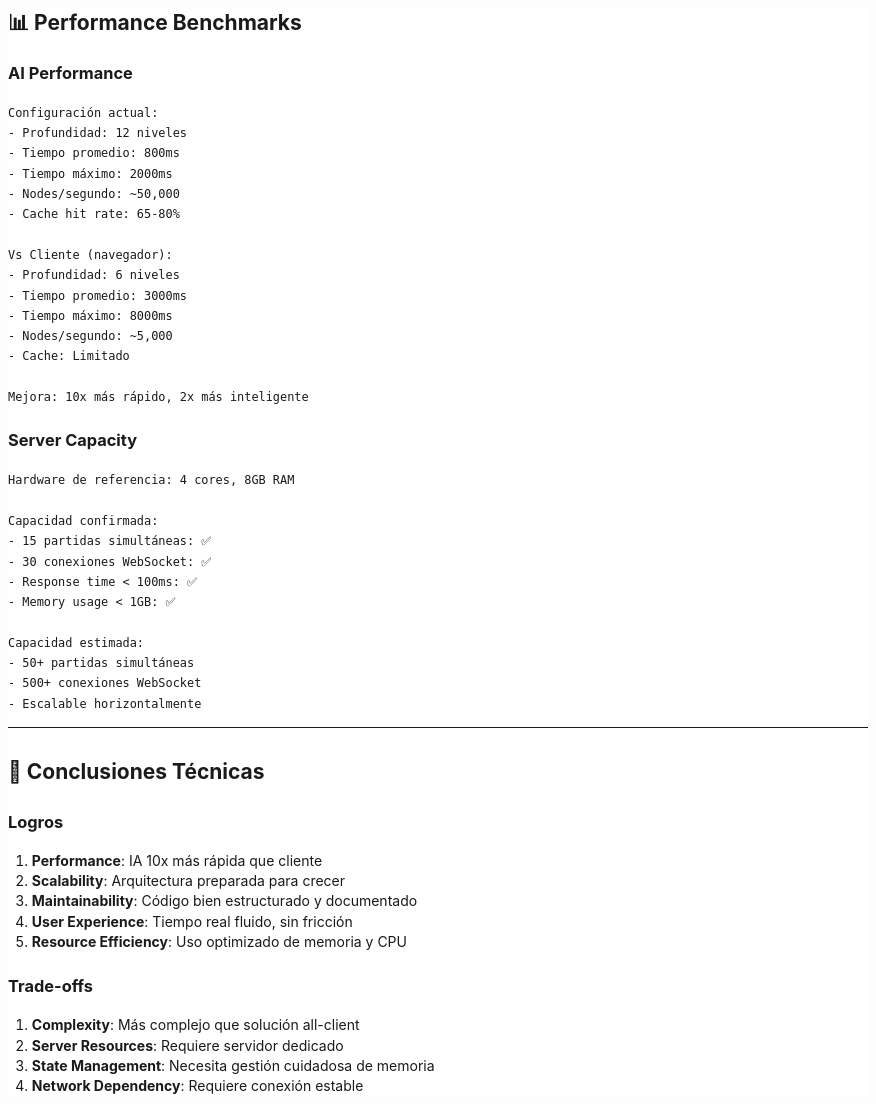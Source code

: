 
## 📊 **Performance Benchmarks**

### **AI Performance**
```
Configuración actual:
- Profundidad: 12 niveles
- Tiempo promedio: 800ms
- Tiempo máximo: 2000ms
- Nodes/segundo: ~50,000
- Cache hit rate: 65-80%

Vs Cliente (navegador):
- Profundidad: 6 niveles
- Tiempo promedio: 3000ms
- Tiempo máximo: 8000ms
- Nodes/segundo: ~5,000
- Cache: Limitado

Mejora: 10x más rápido, 2x más inteligente
```

### **Server Capacity**
```
Hardware de referencia: 4 cores, 8GB RAM

Capacidad confirmada:
- 15 partidas simultáneas: ✅
- 30 conexiones WebSocket: ✅
- Response time < 100ms: ✅
- Memory usage < 1GB: ✅

Capacidad estimada:
- 50+ partidas simultáneas
- 500+ conexiones WebSocket
- Escalable horizontalmente
```

---

## 🎯 **Conclusiones Técnicas**

### **Logros**
1. **Performance**: IA 10x más rápida que cliente
2. **Scalability**: Arquitectura preparada para crecer
3. **Maintainability**: Código bien estructurado y documentado
4. **User Experience**: Tiempo real fluido, sin fricción
5. **Resource Efficiency**: Uso optimizado de memoria y CPU

### **Trade-offs**
1. **Complexity**: Más complejo que solución all-client
2. **Server Resources**: Requiere servidor dedicado
3. **State Management**: Necesita gestión cuidadosa de memoria
4. **Network Dependency**: Requiere conexión estable
